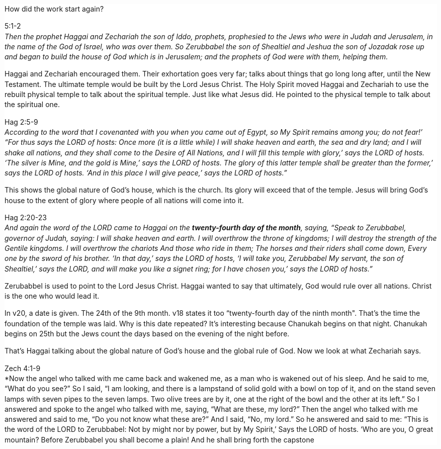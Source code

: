 How did the work start again?

5:1-2  
*Then the prophet Haggai and Zechariah the son of Iddo, prophets, prophesied to the Jews who were in Judah and Jerusalem, in the name of the God of Israel, who was over them. So Zerubbabel the son of Shealtiel and Jeshua the son of Jozadak rose up and began to build the house of God which is in Jerusalem; and the prophets of God were with them, helping them.*

Haggai and Zechariah encouraged them. Their exhortation goes very far; talks about things that go long long after, until the New Testament. The ultimate temple would be built by the Lord Jesus Christ. The Holy Spirit moved Haggai and Zechariah to use the rebuilt physical temple to talk about the spiritual temple. Just like what Jesus did. He pointed to the physical temple to talk about the spiritual one. 

Hag 2:5-9  
*According to the word that I covenanted with you when you came out of Egypt, so My Spirit remains among you; do not fear!’
“For thus says the LORD of hosts: Once more (it is a little while) I will shake heaven and earth, the sea and dry land; and I will shake all nations, and they shall come to the Desire of All Nations, and I will fill this temple with glory,’ says the LORD of hosts. ‘The silver is Mine, and the gold is Mine,’ says the LORD of hosts. The glory of this latter temple shall be greater than the former,’ says the LORD of hosts. ‘And in this place I will give peace,’ says the LORD of hosts.”*

This shows the global nature of God’s house, which is the church. Its glory will exceed that of the temple. Jesus will bring God’s house to the extent of glory where people of all nations will come into it. 

Hag 2:20-23  
*And again the word of the LORD came to Haggai on the **twenty-fourth day of the month**, saying, “Speak to Zerubbabel, governor of Judah, saying:
I will shake heaven and earth.
I will overthrow the throne of kingdoms;
I will destroy the strength of the Gentile kingdoms.
I will overthrow the chariots
And those who ride in them;
The horses and their riders shall come down,
Every one by the sword of his brother.
‘In that day,’ says the LORD of hosts, ‘I will take you, Zerubbabel My servant, the son of Shealtiel,’ says the LORD, and will make you like a signet ring; for I have chosen you,’ says the LORD of hosts.”*

Zerubabbel is used to point to the Lord Jesus Christ. Haggai wanted to say that ultimately, God would rule over all nations. Christ is the one who would lead it. 

In v20, a date is given. The 24th of the 9th month. v18 states it too “twenty-fourth day of the ninth month". That’s the time the foundation of the temple was laid. Why is this date repeated? It’s interesting because Chanukah begins on that night. Chanukah begins on 25th but the Jews count the days based on the evening of the night before. 

That’s Haggai talking about the global nature of God’s house and the global rule of God. Now we look at what Zechariah says. 

Zech 4:1-9  
*Now the angel who talked with me came back and wakened me, as a man who is wakened out of his sleep. And he said to me, “What do you see?”
So I said, “I am looking, and there is a lampstand of solid gold with a bowl on top of it, and on the stand seven lamps with seven pipes to the seven lamps. Two olive trees are by it, one at the right of the bowl and the other at its left.” So I answered and spoke to the angel who talked with me, saying, “What are these, my lord?”
Then the angel who talked with me answered and said to me, “Do you not know what these are?”
And I said, “No, my lord.”
So he answered and said to me:
“This is the word of the LORD to Zerubbabel:
Not by might nor by power, but by My Spirit,’
Says the LORD of hosts.
‘Who are you, O great mountain?
Before Zerubbabel you shall become a plain!
And he shall bring forth the capstone